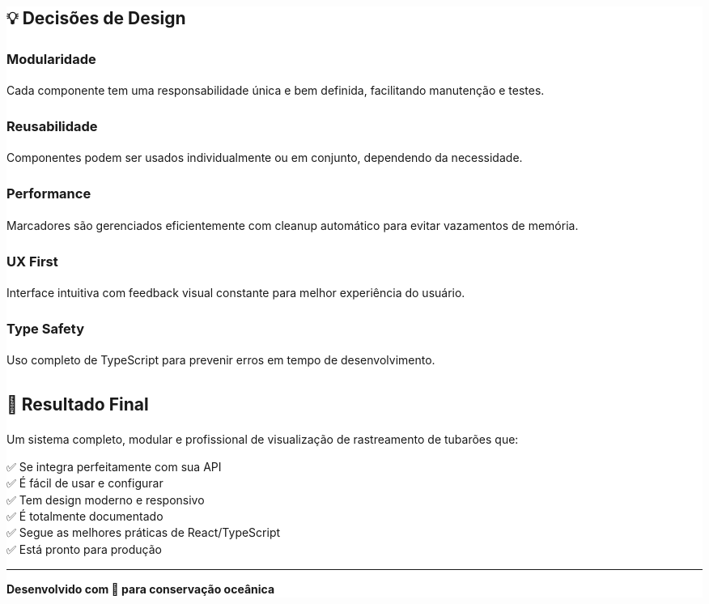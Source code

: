## 💡 Decisões de Design

### Modularidade
Cada componente tem uma responsabilidade única e bem definida, facilitando manutenção e testes.

### Reusabilidade
Componentes podem ser usados individualmente ou em conjunto, dependendo da necessidade.

### Performance
Marcadores são gerenciados eficientemente com cleanup automático para evitar vazamentos de memória.

### UX First
Interface intuitiva com feedback visual constante para melhor experiência do usuário.

### Type Safety
Uso completo de TypeScript para prevenir erros em tempo de desenvolvimento.

## 🎉 Resultado Final

Um sistema completo, modular e profissional de visualização de rastreamento de tubarões que:

✅ Se integra perfeitamente com sua API  
✅ É fácil de usar e configurar  
✅ Tem design moderno e responsivo  
✅ É totalmente documentado  
✅ Segue as melhores práticas de React/TypeScript  
✅ Está pronto para produção  

---

**Desenvolvido com 🦈 para conservação oceânica**

